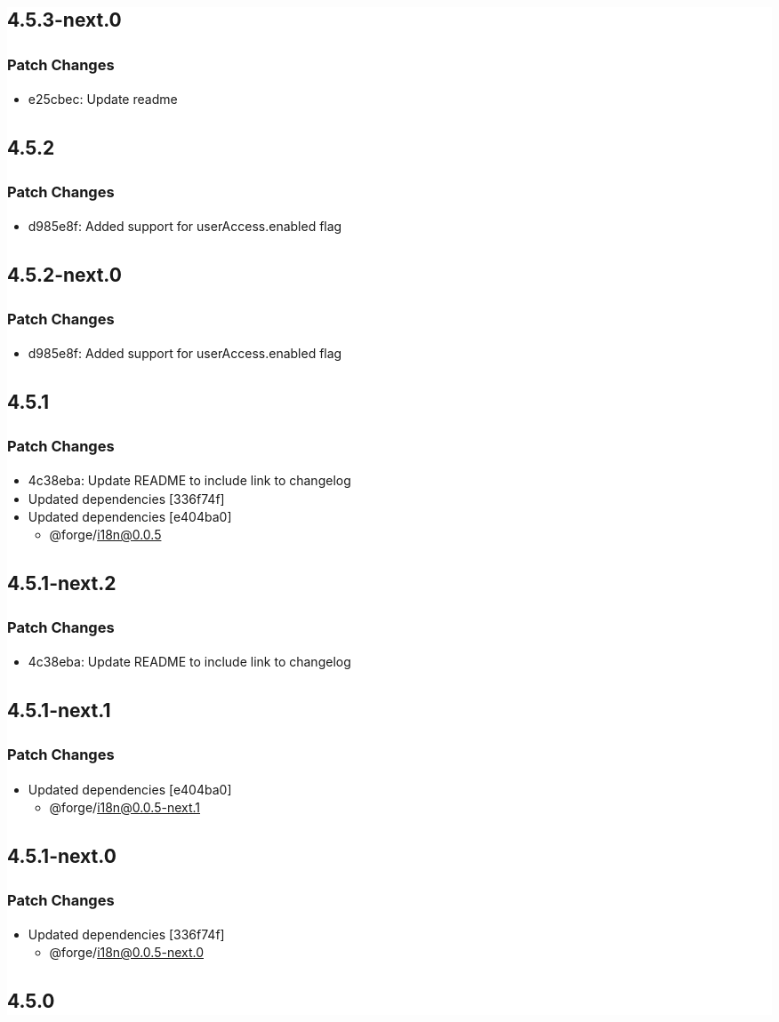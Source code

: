 ## 4.5.3-next.0

### Patch Changes

- e25cbec: Update readme

## 4.5.2

### Patch Changes

- d985e8f: Added support for userAccess.enabled flag

## 4.5.2-next.0

### Patch Changes

- d985e8f: Added support for userAccess.enabled flag

## 4.5.1

### Patch Changes

- 4c38eba: Update README to include link to changelog
- Updated dependencies [336f74f]
- Updated dependencies [e404ba0]
  - @forge/i18n@0.0.5

## 4.5.1-next.2

### Patch Changes

- 4c38eba: Update README to include link to changelog

## 4.5.1-next.1

### Patch Changes

- Updated dependencies [e404ba0]
  - @forge/i18n@0.0.5-next.1

## 4.5.1-next.0

### Patch Changes

- Updated dependencies [336f74f]
  - @forge/i18n@0.0.5-next.0

## 4.5.0

